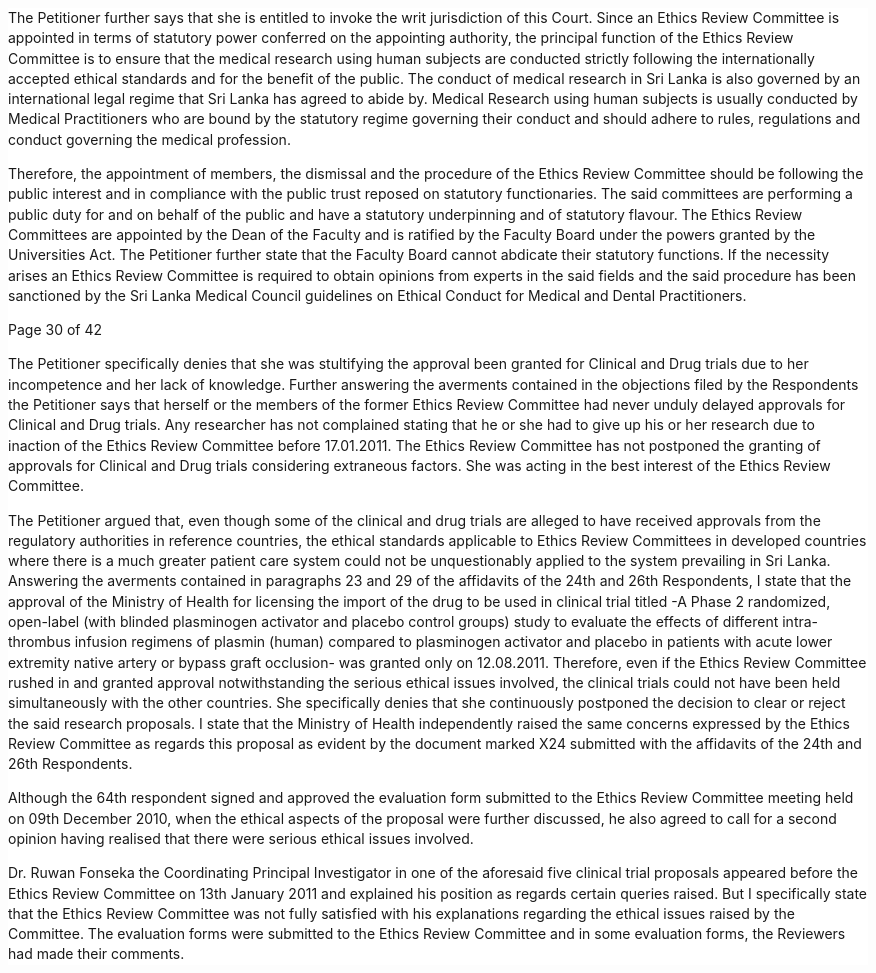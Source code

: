 The Petitioner further says that she is entitled to invoke the writ jurisdiction of this Court. Since an Ethics Review Committee is appointed in terms of statutory power conferred on the appointing authority, the principal function of the Ethics Review Committee is to ensure that the medical research using human subjects are conducted strictly following the internationally accepted ethical standards and for the benefit of the public. The conduct of medical research in Sri Lanka is also governed by an international legal regime that Sri Lanka has agreed to abide by. Medical Research using human subjects is usually conducted by Medical Practitioners who are bound by the statutory regime governing their conduct and should adhere to rules, regulations and conduct governing the medical profession.

Therefore, the appointment of members, the dismissal and the procedure of the Ethics Review Committee should be following the public interest and in compliance with the public trust reposed on statutory functionaries. The said committees are performing a public duty for and on behalf of the public and have a statutory underpinning and of statutory flavour. The Ethics Review Committees are appointed by the Dean of the Faculty and is ratified by the Faculty Board under the powers granted by the Universities Act. The Petitioner further state that the Faculty Board cannot abdicate their statutory functions. If the necessity arises an Ethics Review Committee is required to obtain opinions from experts in the said fields and the said procedure has been sanctioned by the Sri Lanka Medical Council guidelines on Ethical Conduct for Medical and Dental Practitioners.

Page 30 of 42

The Petitioner specifically denies that she was stultifying the approval been granted for Clinical and Drug trials due to her incompetence and her lack of knowledge. Further answering the averments contained in the objections filed by the Respondents the Petitioner says that herself or the members of the former Ethics Review Committee had never unduly delayed approvals for Clinical and Drug trials. Any researcher has not complained stating that he or she had to give up his or her research due to inaction of the Ethics Review Committee before 17.01.2011. The Ethics Review Committee has not postponed the granting of approvals for Clinical and Drug trials considering extraneous factors. She was acting in the best interest of the Ethics Review Committee.

The Petitioner argued that, even though some of the clinical and drug trials are alleged to have received approvals from the regulatory authorities in reference countries, the ethical standards applicable to Ethics Review Committees in developed countries where there is a much greater patient care system could not be unquestionably applied to the system prevailing in Sri Lanka. Answering the averments contained in paragraphs 23 and 29 of the affidavits of the 24th and 26th Respondents, I state that the approval of the Ministry of Health for licensing the import of the drug to be used in clinical trial titled -A Phase 2 randomized, open-label (with blinded plasminogen activator and placebo control groups) study to evaluate the effects of different intra-thrombus infusion regimens of plasmin (human) compared to plasminogen activator and placebo in patients with acute lower extremity native artery or bypass graft occlusion- was granted only on 12.08.2011. Therefore, even if the Ethics Review Committee rushed in and granted approval notwithstanding the serious ethical issues involved, the clinical trials could not have been held simultaneously with the other countries. She specifically denies that she continuously postponed the decision to clear or reject the said research proposals. I state that the Ministry of Health independently raised the same concerns expressed by the Ethics Review Committee as regards this proposal as evident by the document marked X24 submitted with the affidavits of the 24th and 26th Respondents.

Although the 64th respondent signed and approved the evaluation form submitted to the Ethics Review Committee meeting held on 09th December 2010, when the ethical aspects of the proposal were further discussed, he also agreed to call for a second opinion having realised that there were serious ethical issues involved.

Dr. Ruwan Fonseka the Coordinating Principal Investigator in one of the aforesaid five clinical trial proposals appeared before the Ethics Review Committee on 13th January 2011 and explained his position as regards certain queries raised. But I specifically state that the Ethics Review Committee was not fully satisfied with his explanations regarding the ethical issues raised by the Committee. The evaluation forms were submitted to the Ethics Review Committee and in some evaluation forms, the Reviewers had made their comments.
